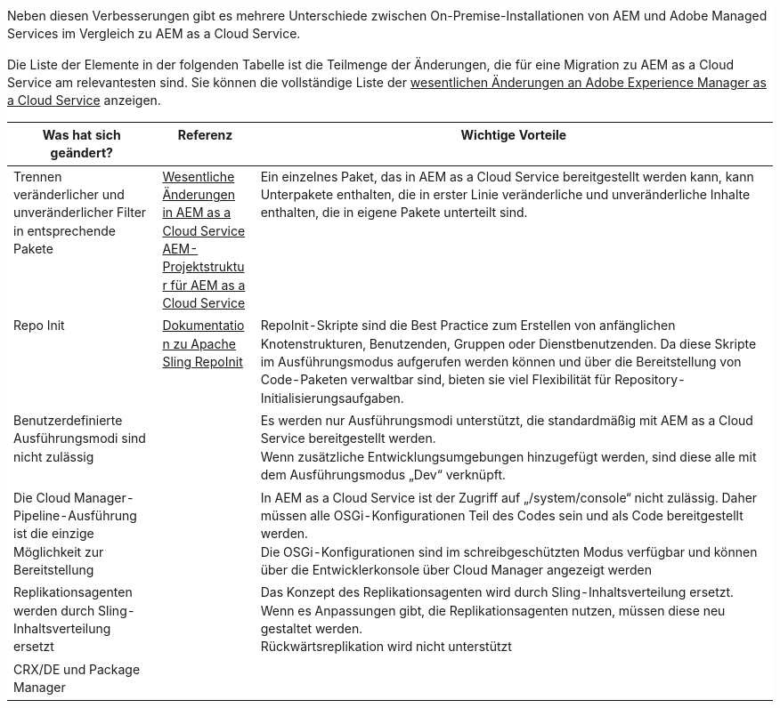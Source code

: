 Neben diesen Verbesserungen gibt es mehrere Unterschiede zwischen On-Premise-Installationen von AEM und Adobe Managed Services im Vergleich zu AEM as a Cloud Service.

Die Liste der Elemente in der folgenden Tabelle ist die Teilmenge der Änderungen, die für eine Migration zu AEM as a Cloud Service am relevantesten sind. Sie können die vollständige Liste der [wesentlichen Änderungen an Adobe Experience Manager as a Cloud Service](/help/release-notes/aem-cloud-changes.md) anzeigen.

<table>
<thead>
  <tr>
    <th>Was hat sich geändert?</th>
    <th>Referenz</th>
    <th>Wichtige Vorteile</th>
  </tr>
</thead>
<tbody>
  <tr>
    <td>Trennen veränderlicher und unveränderlicher Filter in entsprechende Pakete</td>
    <td><a href="https://experienceleague.adobe.com/docs/experience-manager-cloud-service/content/release-notes/aem-cloud-changes.html?lang=de">Wesentliche Änderungen in AEM as a Cloud Service</a><br><a href="https://experienceleague.adobe.com/docs/experience-manager-cloud-service/content/implementing/developing/aem-project-content-package-structure.html?lang=de#mutable-vs-immutable">AEM-Projektstruktur für AEM as a Cloud Service</a></td>
    <td>Ein einzelnes Paket, das in AEM as a Cloud Service bereitgestellt werden kann, kann Unterpakete enthalten, die in erster Linie veränderliche und unveränderliche Inhalte enthalten, die in eigene Pakete unterteilt sind.</td>
  </tr>
  <tr>
    <td>Repo Init</td>
    <td><a href="https://sling.apache.org/documentation/bundles/repository-initialization.html#the-repoinit-repository-initialization-language">Dokumentation zu Apache Sling RepoInit</a></td>
    <td>RepoInit-Skripte sind die Best Practice zum Erstellen von anfänglichen Knotenstrukturen, Benutzenden, Gruppen oder Dienstbenutzenden. Da diese Skripte im Ausführungsmodus aufgerufen werden können und über die Bereitstellung von Code-Paketen verwaltbar sind, bieten sie viel Flexibilität für Repository-Initialisierungsaufgaben.</td>
  </tr>
  <tr>
    <td>Benutzerdefinierte Ausführungsmodi sind nicht zulässig</td>
    <td></td>
    <td>Es werden nur Ausführungsmodi unterstützt, die standardmäßig mit AEM as a Cloud Service bereitgestellt werden.<br>Wenn zusätzliche Entwicklungsumgebungen hinzugefügt werden, sind diese alle mit dem Ausführungsmodus „Dev“ verknüpft.</td>
  </tr>
  <tr>
    <td>Die Cloud Manager-Pipeline-Ausführung ist die einzige Möglichkeit zur Bereitstellung</td>
    <td></td>
    <td>In AEM as a Cloud Service ist der Zugriff auf „/system/console“ nicht zulässig. Daher müssen alle OSGi-Konfigurationen Teil des Codes sein und als Code bereitgestellt werden.<br>Die OSGi-Konfigurationen sind im schreibgeschützten Modus verfügbar und können über die Entwicklerkonsole über Cloud Manager angezeigt werden</td>
  </tr>
  <tr>
    <td>Replikationsagenten werden durch Sling-Inhaltsverteilung ersetzt</td>
    <td></td>
    <td>Das Konzept des Replikationsagenten wird durch Sling-Inhaltsverteilung ersetzt. Wenn es Anpassungen gibt, die Replikationsagenten nutzen, müssen diese neu gestaltet werden.<br>Rückwärtsreplikation wird nicht unterstützt</td>
  </tr>
  <tr>
    <td>CRX/DE und Package Manager</td>
    <td></td>
